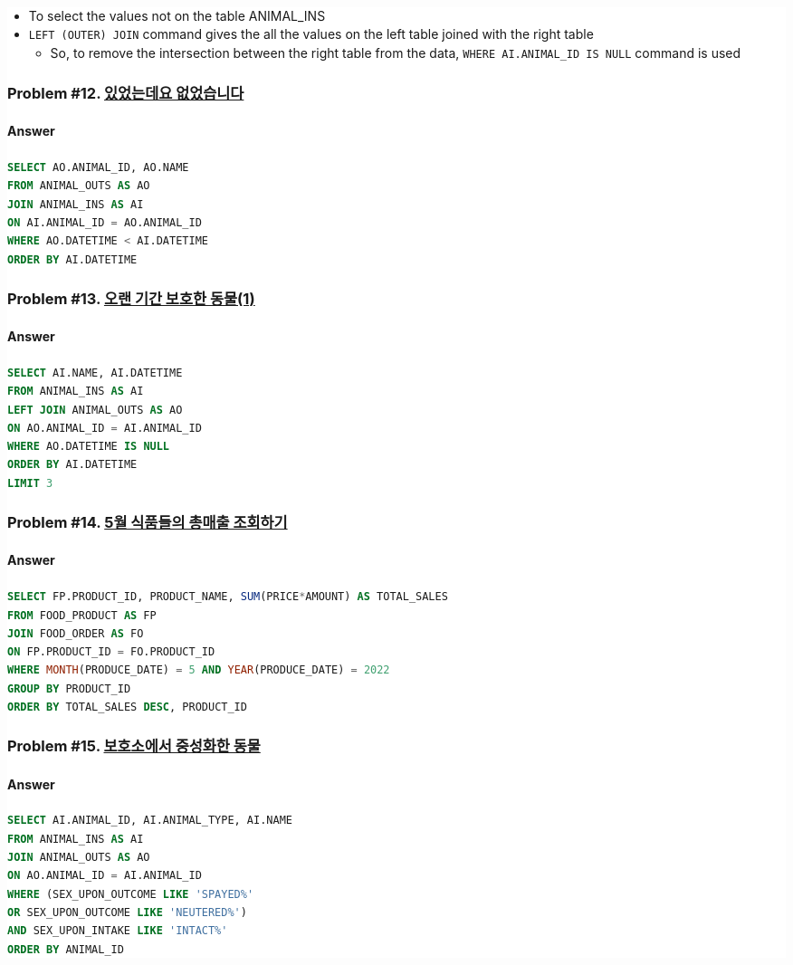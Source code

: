 - To select the values not on the table ANIMAL_INS
- `LEFT (OUTER) JOIN` command gives the all the values on the left table joined with the right table
  * So, to remove the intersection between the right table from the data, `WHERE AI.ANIMAL_ID IS NULL` command is used


### Problem #12. [있었는데요 없었습니다](https://school.programmers.co.kr/learn/courses/30/lessons/59043)
#### Answer
```SQL
SELECT AO.ANIMAL_ID, AO.NAME
FROM ANIMAL_OUTS AS AO
JOIN ANIMAL_INS AS AI
ON AI.ANIMAL_ID = AO.ANIMAL_ID
WHERE AO.DATETIME < AI.DATETIME
ORDER BY AI.DATETIME
```


### Problem #13. [오랜 기간 보호한 동물(1)](https://school.programmers.co.kr/learn/courses/30/lessons/59044)
#### Answer
```SQL
SELECT AI.NAME, AI.DATETIME
FROM ANIMAL_INS AS AI
LEFT JOIN ANIMAL_OUTS AS AO
ON AO.ANIMAL_ID = AI.ANIMAL_ID
WHERE AO.DATETIME IS NULL
ORDER BY AI.DATETIME
LIMIT 3
```

### Problem #14. [5월 식품들의 총매출 조회하기](https://school.programmers.co.kr/learn/courses/30/lessons/131117)
#### Answer
```SQL
SELECT FP.PRODUCT_ID, PRODUCT_NAME, SUM(PRICE*AMOUNT) AS TOTAL_SALES
FROM FOOD_PRODUCT AS FP
JOIN FOOD_ORDER AS FO
ON FP.PRODUCT_ID = FO.PRODUCT_ID
WHERE MONTH(PRODUCE_DATE) = 5 AND YEAR(PRODUCE_DATE) = 2022
GROUP BY PRODUCT_ID
ORDER BY TOTAL_SALES DESC, PRODUCT_ID
```

### Problem #15. [보호소에서 중성화한 동물](https://school.programmers.co.kr/learn/courses/30/lessons/59045)
#### Answer
```SQL
SELECT AI.ANIMAL_ID, AI.ANIMAL_TYPE, AI.NAME
FROM ANIMAL_INS AS AI
JOIN ANIMAL_OUTS AS AO
ON AO.ANIMAL_ID = AI.ANIMAL_ID
WHERE (SEX_UPON_OUTCOME LIKE 'SPAYED%'
OR SEX_UPON_OUTCOME LIKE 'NEUTERED%')
AND SEX_UPON_INTAKE LIKE 'INTACT%'
ORDER BY ANIMAL_ID
```
